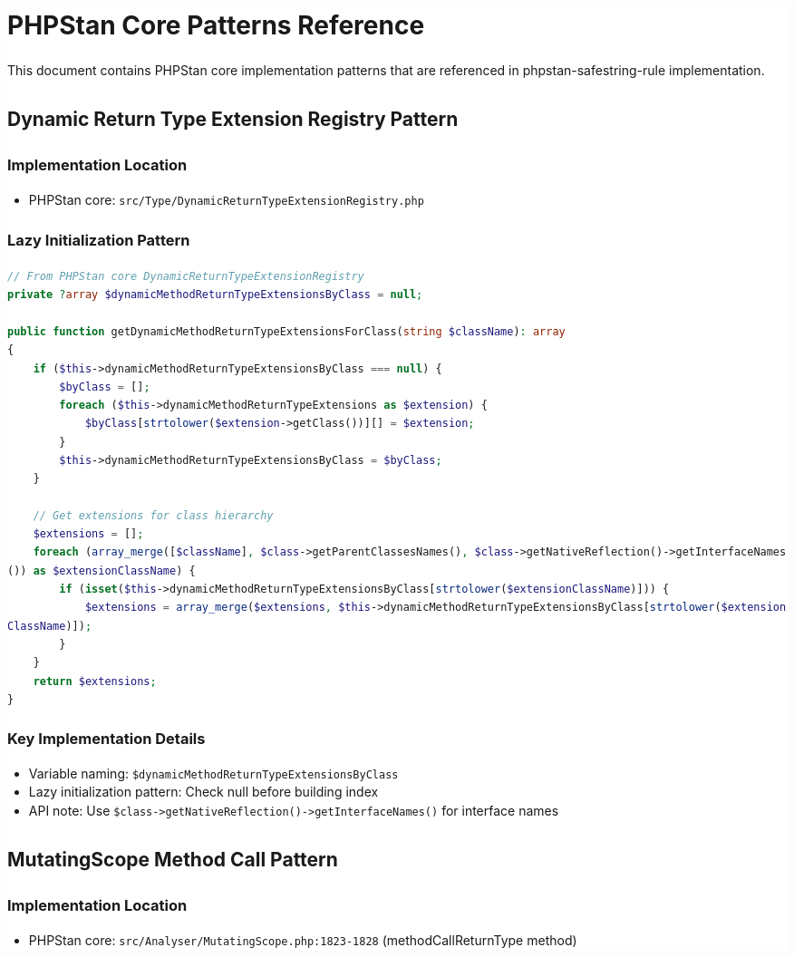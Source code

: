 # PHPStan Core Patterns Reference

This document contains PHPStan core implementation patterns that are referenced in phpstan-safestring-rule implementation.

## Dynamic Return Type Extension Registry Pattern

### Implementation Location
- PHPStan core: `src/Type/DynamicReturnTypeExtensionRegistry.php`

### Lazy Initialization Pattern
```php
// From PHPStan core DynamicReturnTypeExtensionRegistry
private ?array $dynamicMethodReturnTypeExtensionsByClass = null;

public function getDynamicMethodReturnTypeExtensionsForClass(string $className): array
{
    if ($this->dynamicMethodReturnTypeExtensionsByClass === null) {
        $byClass = [];
        foreach ($this->dynamicMethodReturnTypeExtensions as $extension) {
            $byClass[strtolower($extension->getClass())][] = $extension;
        }
        $this->dynamicMethodReturnTypeExtensionsByClass = $byClass;
    }

    // Get extensions for class hierarchy
    $extensions = [];
    foreach (array_merge([$className], $class->getParentClassesNames(), $class->getNativeReflection()->getInterfaceNames()) as $extensionClassName) {
        if (isset($this->dynamicMethodReturnTypeExtensionsByClass[strtolower($extensionClassName)])) {
            $extensions = array_merge($extensions, $this->dynamicMethodReturnTypeExtensionsByClass[strtolower($extensionClassName)]);
        }
    }
    return $extensions;
}
```

### Key Implementation Details
- Variable naming: `$dynamicMethodReturnTypeExtensionsByClass`
- Lazy initialization pattern: Check null before building index
- API note: Use `$class->getNativeReflection()->getInterfaceNames()` for interface names

## MutatingScope Method Call Pattern

### Implementation Location
- PHPStan core: `src/Analyser/MutatingScope.php:1823-1828` (methodCallReturnType method)
